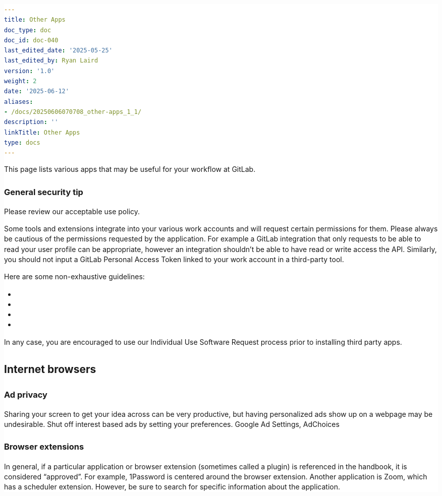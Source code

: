 ```yaml
---
title: Other Apps
doc_type: doc
doc_id: doc-040
last_edited_date: '2025-05-25'
last_edited_by: Ryan Laird
version: '1.0'
weight: 2
date: '2025-06-12'
aliases:
- /docs/20250606070708_other-apps_1_1/
description: ''
linkTitle: Other Apps
type: docs
---
```


This page lists various apps that may be useful for your workflow at GitLab.

### General security tip

Please review our acceptable use policy.

Some tools and extensions integrate into your various work accounts and will request certain permissions for them. Please always be cautious of the permissions requested by the application. For example a GitLab integration that only requests to be able to read your user profile can be appropriate, however an integration shouldn’t be able to have read or write access the API. Similarly, you should not input a GitLab Personal Access Token linked to your work account in a third-party tool.

Here are some non-exhaustive guidelines:

- 

-    

- 

- 

In any case, you are encouraged to use our Individual Use Software Request process prior to installing third party apps.

## Internet browsers

### Ad privacy

Sharing your screen to get your idea across can be very productive, but having personalized ads show up on a webpage may be undesirable. Shut off interest based ads by setting your preferences. Google Ad Settings, AdChoices

### Browser extensions

In general, if a particular application or browser extension (sometimes called a plugin) is referenced in the handbook, it is considered “approved”. For example, 1Password is centered around the browser extension. Another application is Zoom, which has a scheduler extension. However, be sure to search for specific information about the application.
